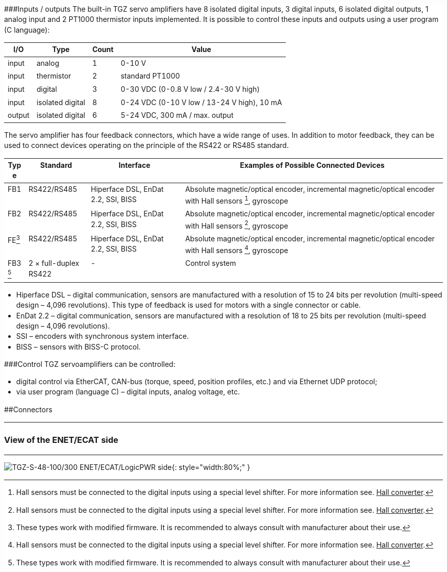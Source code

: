 ###Inputs / outputs
The built-in TGZ servo amplifiers have 8 isolated digital inputs, 3 digital inputs, 6 isolated digital outputs, 1 analog input and 2 PT1000 thermistor inputs implemented. It is possible to control these inputs and outputs using a user program (C language):

| I/O    | Type              | Count | Value                                               |
|--------|--------------------|-------|-----------------------------------------------------|
| input  | analog             | 1     | 0-10 V                                              |
| input  | thermistor         | 2     | standard PT1000                                     |
| input  | digital            | 3     | 0-30 VDC (0-0.8 V low / 2.4-30 V high)         |
| input  | isolated digital   | 8     | 0-24 VDC (0-10 V low / 13-24 V high), 10 mA         |
| output | isolated digital   | 6     | 5-24 VDC, 300 mA / max. output                      |


The servo amplifier has four feedback connectors, which have a wide range of uses.
In addition to motor feedback, they can be used to connect devices operating on the principle of the RS422 or RS485 standard.

| Type   | Standard              | Interface                         | Examples of Possible Connected Devices                                                                                          |
|--------|-----------------------|-----------------------------------|---------------------------------------------------------------------------------------------------------------------------------|
| FB1    | RS422/RS485           | Hiperface DSL, EnDat 2.2, SSI, BISS | Absolute magnetic/optical encoder, incremental magnetic/optical encoder with Hall sensors [^2], gyroscope                       |
| FB2    | RS422/RS485           | Hiperface DSL, EnDat 2.2, SSI, BISS | Absolute magnetic/optical encoder, incremental magnetic/optical encoder with Hall sensors [^2], gyroscope                       |
| FE[^1] | RS422/RS485           | Hiperface DSL, EnDat 2.2, SSI, BISS | Absolute magnetic/optical encoder, incremental magnetic/optical encoder with Hall sensors [^2], gyroscope                       |
| FB3[^1]| 2 × full-duplex RS422 | -                                 | Control system                                                                                                                  |


[^1]: These types work with modified firmware. It is recommended to always consult with  manufacturer about their use.
[^2]: Hall sensors must be connected to the digital inputs using a special level shifter. For more information see. [Hall converter](../../../ETC/TGHall/md/description.md#TGhall_1).

- Hiperface DSL – digital communication, sensors are manufactured with a resolution of 15 to 24 bits per revolution (multi-speed design – 4,096 revolutions).
  This type of feedback is used for motors with a single connector or cable.
- EnDat 2.2 – digital communication, sensors are manufactured with a resolution of 18 to 25 bits per revolution (multi-speed design – 4,096 revolutions).
- SSI – encoders with synchronous system interface.
- BISS – sensors with BISS-C protocol.

###Control
TGZ servoamplifiers can be controlled:

- digital control via EtherCAT, CAN-bus (torque, speed, position profiles, etc.) and via Ethernet UDP protocol;
- via user program (language C) – digital inputs, analog voltage, etc.



##Connectors
___
### View of the ENET/ECAT side
___

![TGZ-S-48-100/300 ENET/ECAT/LogicPWR side](../../../../source/img/TGZ-S-48-100_250RI_enetCon.webp){: style="width:80%;" }


[^3]: When crimping and connecting the Molex Clik-Mate connectors, follow the [Molex Clik-Mate Application Guide](https://www.molex.com/content/dam/molex/molex-dot-com/products/automated/en-us/applicationspecificationspdf/503/503149/AS-503149-001-001.pdf) and use the recommended crimping tool [2002187400](https://www.molex.com/en-us/products/part-detail/2002187400)
[^4]: When crimping and connecting the Molex Micro-Fit connectors, follow the [Molex Micro-Fit Application Guide](https://www.molex.com/content/dam/molex/molex-dot-com/products/automated/en-us/applicationtoolingspecificationpdf/638/63819/ATS-638190000-001.pdf) and use the recommended crimping tool [638190000](https://www.molex.com/en-us/products/part-detail/638190000).
[^5]: Default supplied DCbus wires length is 1 m.